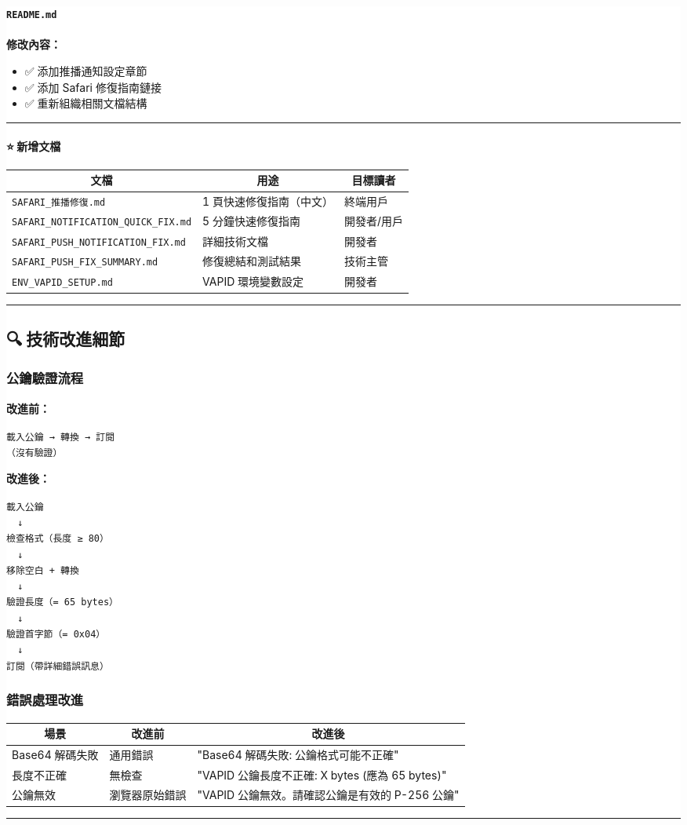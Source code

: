 #### `README.md`
**修改內容：**
- ✅ 添加推播通知設定章節
- ✅ 添加 Safari 修復指南鏈接
- ✅ 重新組織相關文檔結構

---

#### ⭐ 新增文檔

| 文檔 | 用途 | 目標讀者 |
|-----|------|---------|
| `SAFARI_推播修復.md` | 1 頁快速修復指南（中文） | 終端用戶 |
| `SAFARI_NOTIFICATION_QUICK_FIX.md` | 5 分鐘快速修復指南 | 開發者/用戶 |
| `SAFARI_PUSH_NOTIFICATION_FIX.md` | 詳細技術文檔 | 開發者 |
| `SAFARI_PUSH_FIX_SUMMARY.md` | 修復總結和測試結果 | 技術主管 |
| `ENV_VAPID_SETUP.md` | VAPID 環境變數設定 | 開發者 |

---

## 🔍 技術改進細節

### 公鑰驗證流程

**改進前：**
```
載入公鑰 → 轉換 → 訂閱
（沒有驗證）
```

**改進後：**
```
載入公鑰 
  ↓
檢查格式（長度 ≥ 80）
  ↓
移除空白 + 轉換
  ↓
驗證長度（= 65 bytes）
  ↓
驗證首字節（= 0x04）
  ↓
訂閱（帶詳細錯誤訊息）
```

### 錯誤處理改進

| 場景 | 改進前 | 改進後 |
|-----|--------|--------|
| Base64 解碼失敗 | 通用錯誤 | "Base64 解碼失敗: 公鑰格式可能不正確" |
| 長度不正確 | 無檢查 | "VAPID 公鑰長度不正確: X bytes (應為 65 bytes)" |
| 公鑰無效 | 瀏覽器原始錯誤 | "VAPID 公鑰無效。請確認公鑰是有效的 P-256 公鑰" |

---